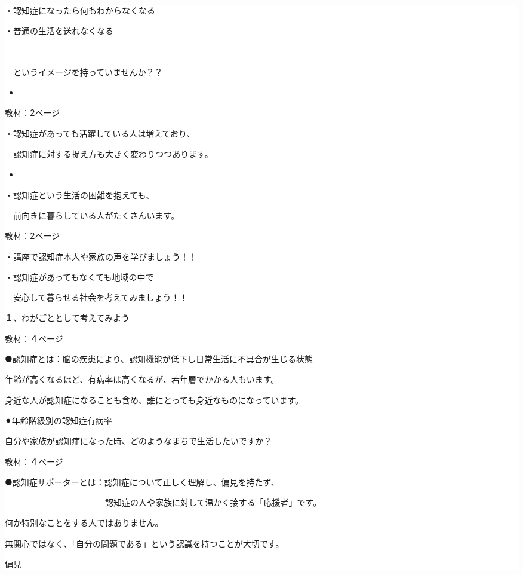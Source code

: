 

・認知症になったら何もわからなくなる

・普通の生活を送れなくなる

　

　というイメージを持っていませんか？？

- 

教材：2ページ



・認知症があっても活躍している人は増えており、

　認知症に対する捉え方も大きく変わりつつあります。

- 

・認知症という生活の困難を抱えても、

　前向きに暮らしている人がたくさんいます。

教材：2ページ

・講座で認知症本人や家族の声を学びましょう！！

・認知症があってもなくても地域の中で

　安心して暮らせる社会を考えてみましょう！！

１、わがごととして考えてみよう

教材：４ページ

●認知症とは：脳の疾患により、認知機能が低下し日常生活に不具合が生じる状態

年齢が高くなるほど、有病率は高くなるが、若年層でかかる人もいます。

身近な人が認知症になることも含め、誰にとっても身近なものになっています。



⚫︎年齢階級別の認知症有病率　

自分や家族が認知症になった時、どのようなまちで生活したいですか？





教材：４ページ

●認知症サポーターとは：認知症について正しく理解し、偏見を持たず、

　　　　　　　　　　　　認知症の人や家族に対して温かく接する「応援者」です。

何か特別なことをする人ではありません。

無関心ではなく、「自分の問題である」という認識を持つことが大切です。





偏見
